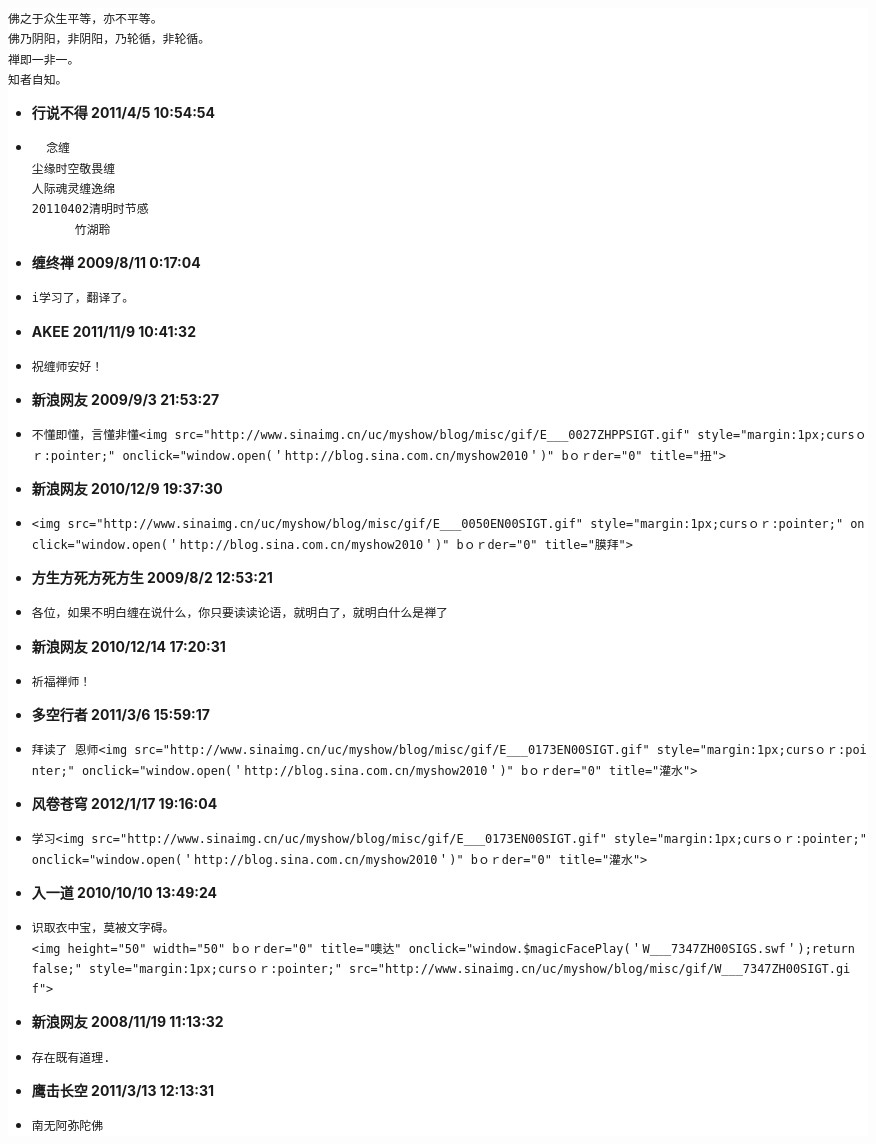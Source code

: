   ```
  佛之于众生平等，亦不平等。
  佛乃阴阳，非阴阳，乃轮循，非轮循。
  禅即一非一。
  知者自知。
  ```
- **行说不得 2011/4/5 10:54:54**
- ```
    念缠
  尘缘时空敬畏缠
  人际魂灵缠逸绵
  20110402清明时节感
        竹湖聆
  ```
- **缠终禅 2009/8/11 0:17:04**
- ```
  i学习了，翻译了。
  ```
- **AKEE 2011/11/9 10:41:32**
- ```
  祝缠师安好！
  ```
- **新浪网友 2009/9/3 21:53:27**
- ```
  不懂即懂，言懂非懂<img src="http://www.sinaimg.cn/uc/myshow/blog/misc/gif/E___0027ZHPPSIGT.gif" style="margin:1px;cursｏｒ:pointer;" onclick="window.open(＇http://blog.sina.com.cn/myshow2010＇)" bｏｒder="0" title="扭">
  ```
- **新浪网友 2010/12/9 19:37:30**
- ```
  <img src="http://www.sinaimg.cn/uc/myshow/blog/misc/gif/E___0050EN00SIGT.gif" style="margin:1px;cursｏｒ:pointer;" onclick="window.open(＇http://blog.sina.com.cn/myshow2010＇)" bｏｒder="0" title="膜拜">
  ```
- **方生方死方死方生 2009/8/2 12:53:21**
- ```
  各位，如果不明白缠在说什么，你只要读读论语，就明白了，就明白什么是禅了
  ```
- **新浪网友 2010/12/14 17:20:31**
- ```
  祈福禅师！
  ```
- **多空行者 2011/3/6 15:59:17**
- ```
  拜读了 恩师<img src="http://www.sinaimg.cn/uc/myshow/blog/misc/gif/E___0173EN00SIGT.gif" style="margin:1px;cursｏｒ:pointer;" onclick="window.open(＇http://blog.sina.com.cn/myshow2010＇)" bｏｒder="0" title="灌水"> 
  ```
- **风卷苍穹 2012/1/17 19:16:04**
- ```
  学习<img src="http://www.sinaimg.cn/uc/myshow/blog/misc/gif/E___0173EN00SIGT.gif" style="margin:1px;cursｏｒ:pointer;" onclick="window.open(＇http://blog.sina.com.cn/myshow2010＇)" bｏｒder="0" title="灌水">
  ```
- **入一道 2010/10/10 13:49:24**
- ```
  识取衣中宝，莫被文字碍。
  <img height="50" width="50" bｏｒder="0" title="噢达" onclick="window.$magicFacePlay(＇W___7347ZH00SIGS.swf＇);return false;" style="margin:1px;cursｏｒ:pointer;" src="http://www.sinaimg.cn/uc/myshow/blog/misc/gif/W___7347ZH00SIGT.gif">
  ```
- **新浪网友 2008/11/19 11:13:32**
- ```
  存在既有道理.
  ```
- **鹰击长空 2011/3/13 12:13:31**
- ```
  南无阿弥陀佛
  ```
